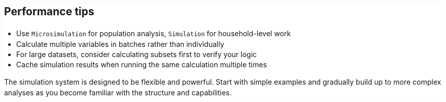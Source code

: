 ## Performance tips

- Use `Microsimulation` for population analysis, `Simulation` for household-level work
- Calculate multiple variables in batches rather than individually
- For large datasets, consider calculating subsets first to verify your logic
- Cache simulation results when running the same calculation multiple times

The simulation system is designed to be flexible and powerful. Start with simple examples and gradually build up to more complex analyses as you become familiar with the structure and capabilities.